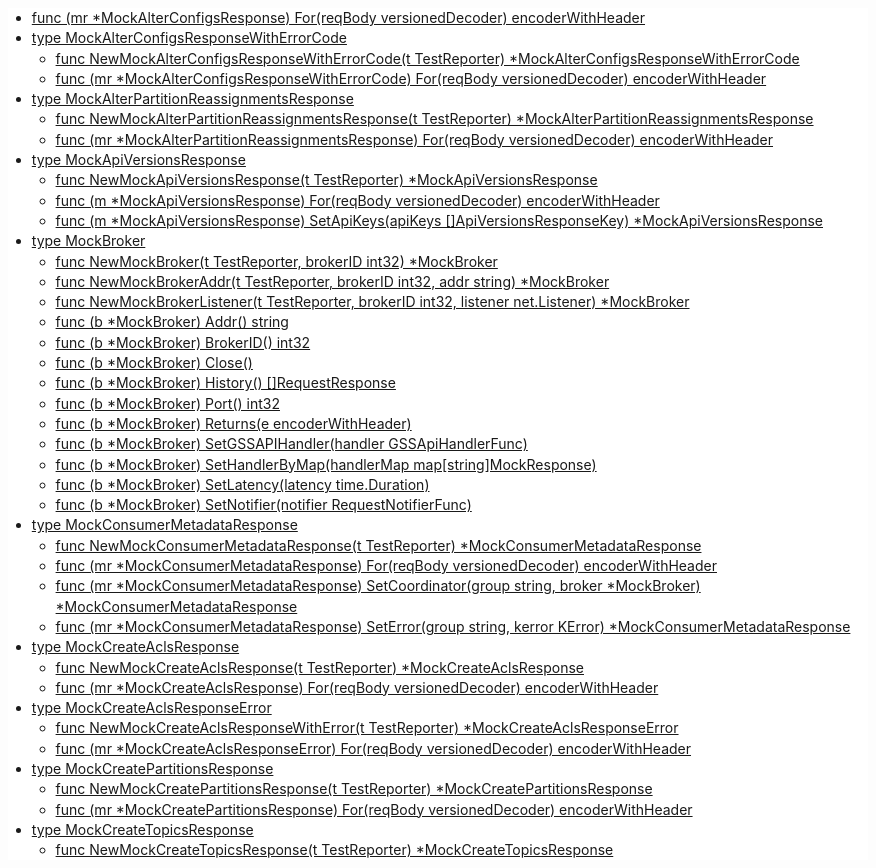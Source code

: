   - [func (mr *MockAlterConfigsResponse) For(reqBody versionedDecoder) encoderWithHeader](<#func-mockalterconfigsresponse-for>)
- [type MockAlterConfigsResponseWithErrorCode](<#type-mockalterconfigsresponsewitherrorcode>)
  - [func NewMockAlterConfigsResponseWithErrorCode(t TestReporter) *MockAlterConfigsResponseWithErrorCode](<#func-newmockalterconfigsresponsewitherrorcode>)
  - [func (mr *MockAlterConfigsResponseWithErrorCode) For(reqBody versionedDecoder) encoderWithHeader](<#func-mockalterconfigsresponsewitherrorcode-for>)
- [type MockAlterPartitionReassignmentsResponse](<#type-mockalterpartitionreassignmentsresponse>)
  - [func NewMockAlterPartitionReassignmentsResponse(t TestReporter) *MockAlterPartitionReassignmentsResponse](<#func-newmockalterpartitionreassignmentsresponse>)
  - [func (mr *MockAlterPartitionReassignmentsResponse) For(reqBody versionedDecoder) encoderWithHeader](<#func-mockalterpartitionreassignmentsresponse-for>)
- [type MockApiVersionsResponse](<#type-mockapiversionsresponse>)
  - [func NewMockApiVersionsResponse(t TestReporter) *MockApiVersionsResponse](<#func-newmockapiversionsresponse>)
  - [func (m *MockApiVersionsResponse) For(reqBody versionedDecoder) encoderWithHeader](<#func-mockapiversionsresponse-for>)
  - [func (m *MockApiVersionsResponse) SetApiKeys(apiKeys []ApiVersionsResponseKey) *MockApiVersionsResponse](<#func-mockapiversionsresponse-setapikeys>)
- [type MockBroker](<#type-mockbroker>)
  - [func NewMockBroker(t TestReporter, brokerID int32) *MockBroker](<#func-newmockbroker>)
  - [func NewMockBrokerAddr(t TestReporter, brokerID int32, addr string) *MockBroker](<#func-newmockbrokeraddr>)
  - [func NewMockBrokerListener(t TestReporter, brokerID int32, listener net.Listener) *MockBroker](<#func-newmockbrokerlistener>)
  - [func (b *MockBroker) Addr() string](<#func-mockbroker-addr>)
  - [func (b *MockBroker) BrokerID() int32](<#func-mockbroker-brokerid>)
  - [func (b *MockBroker) Close()](<#func-mockbroker-close>)
  - [func (b *MockBroker) History() []RequestResponse](<#func-mockbroker-history>)
  - [func (b *MockBroker) Port() int32](<#func-mockbroker-port>)
  - [func (b *MockBroker) Returns(e encoderWithHeader)](<#func-mockbroker-returns>)
  - [func (b *MockBroker) SetGSSAPIHandler(handler GSSApiHandlerFunc)](<#func-mockbroker-setgssapihandler>)
  - [func (b *MockBroker) SetHandlerByMap(handlerMap map[string]MockResponse)](<#func-mockbroker-sethandlerbymap>)
  - [func (b *MockBroker) SetLatency(latency time.Duration)](<#func-mockbroker-setlatency>)
  - [func (b *MockBroker) SetNotifier(notifier RequestNotifierFunc)](<#func-mockbroker-setnotifier>)
- [type MockConsumerMetadataResponse](<#type-mockconsumermetadataresponse>)
  - [func NewMockConsumerMetadataResponse(t TestReporter) *MockConsumerMetadataResponse](<#func-newmockconsumermetadataresponse>)
  - [func (mr *MockConsumerMetadataResponse) For(reqBody versionedDecoder) encoderWithHeader](<#func-mockconsumermetadataresponse-for>)
  - [func (mr *MockConsumerMetadataResponse) SetCoordinator(group string, broker *MockBroker) *MockConsumerMetadataResponse](<#func-mockconsumermetadataresponse-setcoordinator>)
  - [func (mr *MockConsumerMetadataResponse) SetError(group string, kerror KError) *MockConsumerMetadataResponse](<#func-mockconsumermetadataresponse-seterror>)
- [type MockCreateAclsResponse](<#type-mockcreateaclsresponse>)
  - [func NewMockCreateAclsResponse(t TestReporter) *MockCreateAclsResponse](<#func-newmockcreateaclsresponse>)
  - [func (mr *MockCreateAclsResponse) For(reqBody versionedDecoder) encoderWithHeader](<#func-mockcreateaclsresponse-for>)
- [type MockCreateAclsResponseError](<#type-mockcreateaclsresponseerror>)
  - [func NewMockCreateAclsResponseWithError(t TestReporter) *MockCreateAclsResponseError](<#func-newmockcreateaclsresponsewitherror>)
  - [func (mr *MockCreateAclsResponseError) For(reqBody versionedDecoder) encoderWithHeader](<#func-mockcreateaclsresponseerror-for>)
- [type MockCreatePartitionsResponse](<#type-mockcreatepartitionsresponse>)
  - [func NewMockCreatePartitionsResponse(t TestReporter) *MockCreatePartitionsResponse](<#func-newmockcreatepartitionsresponse>)
  - [func (mr *MockCreatePartitionsResponse) For(reqBody versionedDecoder) encoderWithHeader](<#func-mockcreatepartitionsresponse-for>)
- [type MockCreateTopicsResponse](<#type-mockcreatetopicsresponse>)
  - [func NewMockCreateTopicsResponse(t TestReporter) *MockCreateTopicsResponse](<#func-newmockcreatetopicsresponse>)